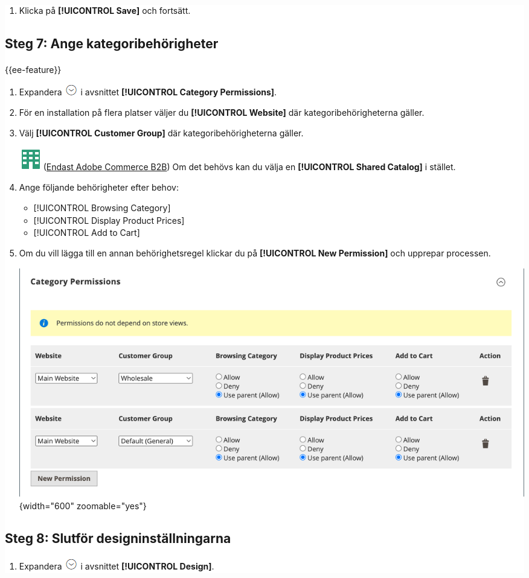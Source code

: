 1. Klicka på **[!UICONTROL Save]** och fortsätt.

## Steg 7: Ange kategoribehörigheter

{{ee-feature}}

1. Expandera ![Expansionsväljaren](../assets/icon-display-expand.png) i avsnittet **[!UICONTROL Category Permissions]**.

1. För en installation på flera platser väljer du **[!UICONTROL Website]** där kategoribehörigheterna gäller.

1. Välj **[!UICONTROL Customer Group]** där kategoribehörigheterna gäller.

   ![Adobe Commerce B2B](../assets/b2b.svg) ([Endast Adobe Commerce B2B](../b2b/introduction.md)) Om det behövs kan du välja en **[!UICONTROL Shared Catalog]** i stället.

1. Ange följande behörigheter efter behov:

   - [!UICONTROL Browsing Category]
   - [!UICONTROL Display Product Prices]
   - [!UICONTROL Add to Cart]

1. Om du vill lägga till en annan behörighetsregel klickar du på **[!UICONTROL New Permission]** och upprepar processen.

   ![Kategoribehörigheter](./assets/category-create-permissions.png){width="600" zoomable="yes"}

## Steg 8: Slutför designinställningarna

1. Expandera ![Expansionsväljaren](../assets/icon-display-expand.png) i avsnittet **[!UICONTROL Design]**.

